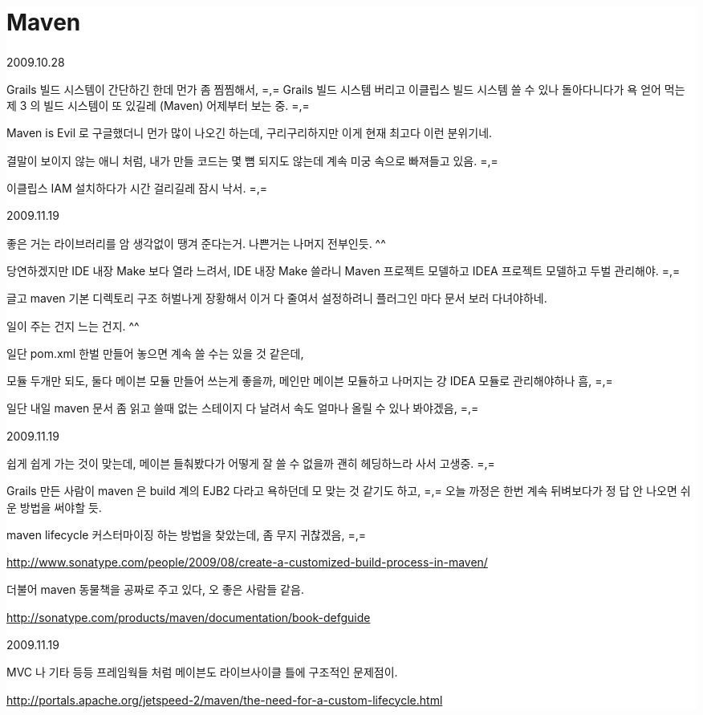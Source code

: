 # Maven

2009.10.28

Grails 빌드 시스템이 간단하긴 한데 먼가 좀 찜찜해서, =,=
Grails 빌드 시스템 버리고 이클립스 빌드 시스템 쓸 수 있나 돌아다니다가
욕 얻어 먹는 제 3 의 빌드 시스템이 또 있길레 (Maven) 어제부터 보는 중. =,=

Maven is Evil 로 구글했더니 먼가 많이 나오긴 하는데,
구리구리하지만 이게 현재 최고다 이런 분위기네.

결말이 보이지 않는 애니 처럼,
내가 만들 코드는 몇 뼘 되지도 않는데
계속 미궁 속으로 빠져들고 있음. =,=

이클립스 IAM 설치하다가 시간 걸리길레 잠시 낙서. =,=

2009.11.19

좋은 거는 라이브러리를 암 생각없이 땡겨 준다는거.
나쁜거는 나머지 전부인듯. ^^

당연하겠지만 IDE 내장 Make 보다 열라 느려서,
IDE 내장 Make 쓸라니 Maven 프로젝트 모델하고 IDEA 프로젝트 모델하고 두벌 관리해야. =,=

글고 maven 기본 디렉토리 구조 허벌나게 장황해서 이거 다 줄여서 설정하려니
플러그인 마다 문서 보러 다녀야하네.

일이 주는 건지 느는 건지. ^^

일단 pom.xml 한벌 만들어 놓으면 계속 쓸 수는 있을 것 같은데,

모듈 두개만 되도,
둘다 메이븐 모듈 만들어 쓰는게 좋을까,
메인만 메이븐 모듈하고 나머지는 걍 IDEA 모듈로 관리해야하나 흠, =,=

일단 내일 maven 문서 좀 읽고
쓸때 없는 스테이지 다 날려서 속도 얼마나 올릴 수 있나 봐야겠음, =,=

2009.11.19

쉽게 쉽게 가는 것이 맞는데,
메이븐 들춰봤다가 어떻게 잘 쓸 수 없을까 괜히 헤딩하느라 사서 고생중. =,=

Grails 만든 사람이 maven 은 build 계의 EJB2 다라고 욕하던데 모 맞는 것 같기도 하고, =,=
오늘 까정은 한번 계속 뒤벼보다가 정 답 안 나오면 쉬운 방법을 써야할 듯.

maven lifecycle 커스터마이징 하는 방법을 찾았는데, 좀 무지 귀찮겠음, =,=

http://www.sonatype.com/people/2009/08/create-a-customized-build-process-in-maven/

더불어 maven 동물책을 공짜로 주고 있다, 오 좋은 사람들 같음.

http://sonatype.com/products/maven/documentation/book-defguide

2009.11.19

MVC 나 기타 등등 프레임웍들 처럼 메이븐도 라이브사이클 틀에 구조적인 문제점이.

http://portals.apache.org/jetspeed-2/maven/the-need-for-a-custom-lifecycle.html
